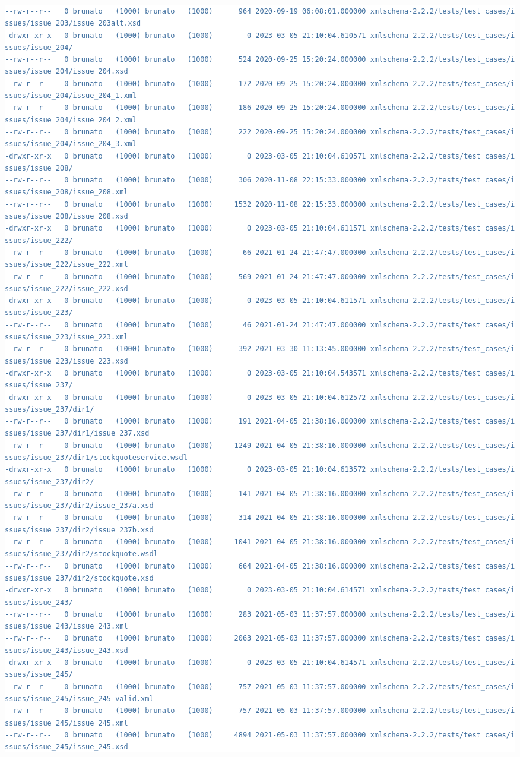 ```diff
--rw-r--r--   0 brunato   (1000) brunato   (1000)      964 2020-09-19 06:08:01.000000 xmlschema-2.2.2/tests/test_cases/issues/issue_203/issue_203alt.xsd
-drwxr-xr-x   0 brunato   (1000) brunato   (1000)        0 2023-03-05 21:10:04.610571 xmlschema-2.2.2/tests/test_cases/issues/issue_204/
--rw-r--r--   0 brunato   (1000) brunato   (1000)      524 2020-09-25 15:20:24.000000 xmlschema-2.2.2/tests/test_cases/issues/issue_204/issue_204.xsd
--rw-r--r--   0 brunato   (1000) brunato   (1000)      172 2020-09-25 15:20:24.000000 xmlschema-2.2.2/tests/test_cases/issues/issue_204/issue_204_1.xml
--rw-r--r--   0 brunato   (1000) brunato   (1000)      186 2020-09-25 15:20:24.000000 xmlschema-2.2.2/tests/test_cases/issues/issue_204/issue_204_2.xml
--rw-r--r--   0 brunato   (1000) brunato   (1000)      222 2020-09-25 15:20:24.000000 xmlschema-2.2.2/tests/test_cases/issues/issue_204/issue_204_3.xml
-drwxr-xr-x   0 brunato   (1000) brunato   (1000)        0 2023-03-05 21:10:04.610571 xmlschema-2.2.2/tests/test_cases/issues/issue_208/
--rw-r--r--   0 brunato   (1000) brunato   (1000)      306 2020-11-08 22:15:33.000000 xmlschema-2.2.2/tests/test_cases/issues/issue_208/issue_208.xml
--rw-r--r--   0 brunato   (1000) brunato   (1000)     1532 2020-11-08 22:15:33.000000 xmlschema-2.2.2/tests/test_cases/issues/issue_208/issue_208.xsd
-drwxr-xr-x   0 brunato   (1000) brunato   (1000)        0 2023-03-05 21:10:04.611571 xmlschema-2.2.2/tests/test_cases/issues/issue_222/
--rw-r--r--   0 brunato   (1000) brunato   (1000)       66 2021-01-24 21:47:47.000000 xmlschema-2.2.2/tests/test_cases/issues/issue_222/issue_222.xml
--rw-r--r--   0 brunato   (1000) brunato   (1000)      569 2021-01-24 21:47:47.000000 xmlschema-2.2.2/tests/test_cases/issues/issue_222/issue_222.xsd
-drwxr-xr-x   0 brunato   (1000) brunato   (1000)        0 2023-03-05 21:10:04.611571 xmlschema-2.2.2/tests/test_cases/issues/issue_223/
--rw-r--r--   0 brunato   (1000) brunato   (1000)       46 2021-01-24 21:47:47.000000 xmlschema-2.2.2/tests/test_cases/issues/issue_223/issue_223.xml
--rw-r--r--   0 brunato   (1000) brunato   (1000)      392 2021-03-30 11:13:45.000000 xmlschema-2.2.2/tests/test_cases/issues/issue_223/issue_223.xsd
-drwxr-xr-x   0 brunato   (1000) brunato   (1000)        0 2023-03-05 21:10:04.543571 xmlschema-2.2.2/tests/test_cases/issues/issue_237/
-drwxr-xr-x   0 brunato   (1000) brunato   (1000)        0 2023-03-05 21:10:04.612572 xmlschema-2.2.2/tests/test_cases/issues/issue_237/dir1/
--rw-r--r--   0 brunato   (1000) brunato   (1000)      191 2021-04-05 21:38:16.000000 xmlschema-2.2.2/tests/test_cases/issues/issue_237/dir1/issue_237.xsd
--rw-r--r--   0 brunato   (1000) brunato   (1000)     1249 2021-04-05 21:38:16.000000 xmlschema-2.2.2/tests/test_cases/issues/issue_237/dir1/stockquoteservice.wsdl
-drwxr-xr-x   0 brunato   (1000) brunato   (1000)        0 2023-03-05 21:10:04.613572 xmlschema-2.2.2/tests/test_cases/issues/issue_237/dir2/
--rw-r--r--   0 brunato   (1000) brunato   (1000)      141 2021-04-05 21:38:16.000000 xmlschema-2.2.2/tests/test_cases/issues/issue_237/dir2/issue_237a.xsd
--rw-r--r--   0 brunato   (1000) brunato   (1000)      314 2021-04-05 21:38:16.000000 xmlschema-2.2.2/tests/test_cases/issues/issue_237/dir2/issue_237b.xsd
--rw-r--r--   0 brunato   (1000) brunato   (1000)     1041 2021-04-05 21:38:16.000000 xmlschema-2.2.2/tests/test_cases/issues/issue_237/dir2/stockquote.wsdl
--rw-r--r--   0 brunato   (1000) brunato   (1000)      664 2021-04-05 21:38:16.000000 xmlschema-2.2.2/tests/test_cases/issues/issue_237/dir2/stockquote.xsd
-drwxr-xr-x   0 brunato   (1000) brunato   (1000)        0 2023-03-05 21:10:04.614571 xmlschema-2.2.2/tests/test_cases/issues/issue_243/
--rw-r--r--   0 brunato   (1000) brunato   (1000)      283 2021-05-03 11:37:57.000000 xmlschema-2.2.2/tests/test_cases/issues/issue_243/issue_243.xml
--rw-r--r--   0 brunato   (1000) brunato   (1000)     2063 2021-05-03 11:37:57.000000 xmlschema-2.2.2/tests/test_cases/issues/issue_243/issue_243.xsd
-drwxr-xr-x   0 brunato   (1000) brunato   (1000)        0 2023-03-05 21:10:04.614571 xmlschema-2.2.2/tests/test_cases/issues/issue_245/
--rw-r--r--   0 brunato   (1000) brunato   (1000)      757 2021-05-03 11:37:57.000000 xmlschema-2.2.2/tests/test_cases/issues/issue_245/issue_245-valid.xml
--rw-r--r--   0 brunato   (1000) brunato   (1000)      757 2021-05-03 11:37:57.000000 xmlschema-2.2.2/tests/test_cases/issues/issue_245/issue_245.xml
--rw-r--r--   0 brunato   (1000) brunato   (1000)     4894 2021-05-03 11:37:57.000000 xmlschema-2.2.2/tests/test_cases/issues/issue_245/issue_245.xsd
```